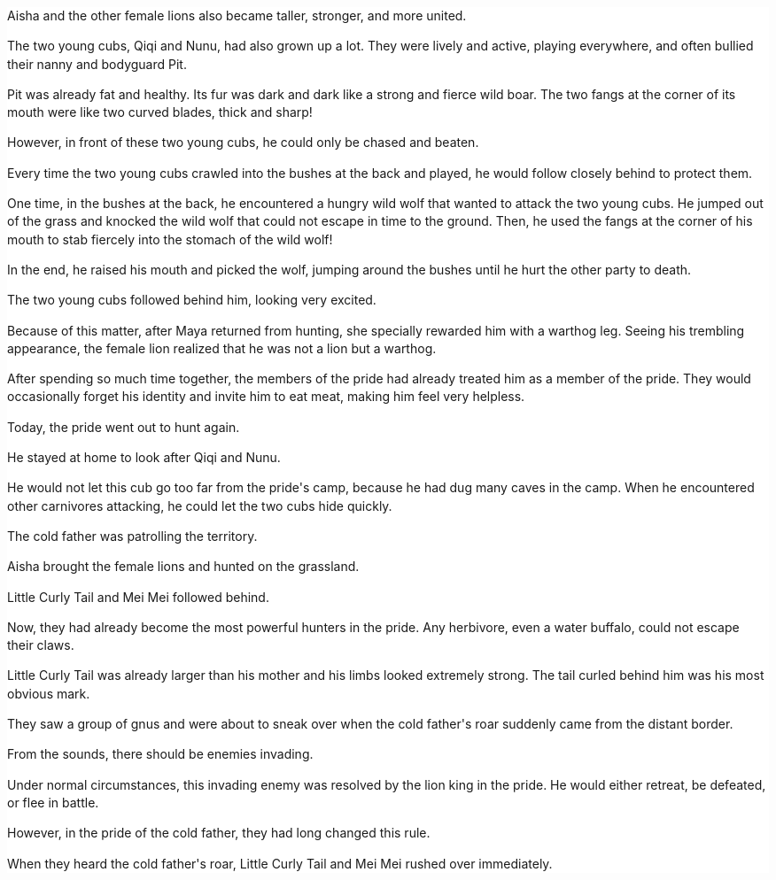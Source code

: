 Aisha and the other female lions also became taller, stronger, and more united.

The two young cubs, Qiqi and Nunu, had also grown up a lot. They were lively and active, playing everywhere, and often bullied their nanny and bodyguard Pit.

Pit was already fat and healthy. Its fur was dark and dark like a strong and fierce wild boar. The two fangs at the corner of its mouth were like two curved blades, thick and sharp\!

However, in front of these two young cubs, he could only be chased and beaten.

Every time the two young cubs crawled into the bushes at the back and played, he would follow closely behind to protect them.

One time, in the bushes at the back, he encountered a hungry wild wolf that wanted to attack the two young cubs. He jumped out of the grass and knocked the wild wolf that could not escape in time to the ground. Then, he used the fangs at the corner of his mouth to stab fiercely into the stomach of the wild wolf\!

In the end, he raised his mouth and picked the wolf, jumping around the bushes until he hurt the other party to death.

The two young cubs followed behind him, looking very excited.

Because of this matter, after Maya returned from hunting, she specially rewarded him with a warthog leg. Seeing his trembling appearance, the female lion realized that he was not a lion but a warthog.

After spending so much time together, the members of the pride had already treated him as a member of the pride. They would occasionally forget his identity and invite him to eat meat, making him feel very helpless.

Today, the pride went out to hunt again.

He stayed at home to look after Qiqi and Nunu.

He would not let this cub go too far from the pride's camp, because he had dug many caves in the camp. When he encountered other carnivores attacking, he could let the two cubs hide quickly.

The cold father was patrolling the territory.

Aisha brought the female lions and hunted on the grassland.

Little Curly Tail and Mei Mei followed behind.

Now, they had already become the most powerful hunters in the pride. Any herbivore, even a water buffalo, could not escape their claws.

Little Curly Tail was already larger than his mother and his limbs looked extremely strong. The tail curled behind him was his most obvious mark.

They saw a group of gnus and were about to sneak over when the cold father's roar suddenly came from the distant border.

From the sounds, there should be enemies invading.

Under normal circumstances, this invading enemy was resolved by the lion king in the pride. He would either retreat, be defeated, or flee in battle.

However, in the pride of the cold father, they had long changed this rule.

When they heard the cold father's roar, Little Curly Tail and Mei Mei rushed over immediately.
